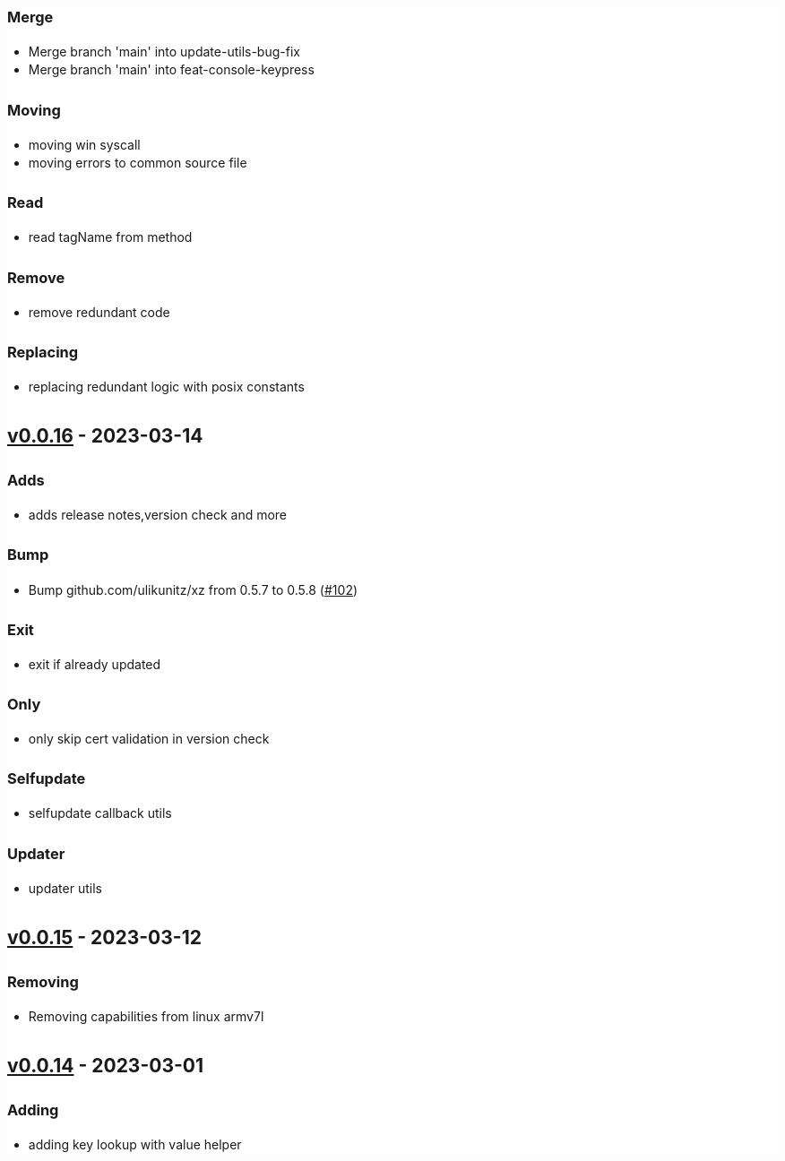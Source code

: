 ### Merge
- Merge branch 'main' into update-utils-bug-fix
- Merge branch 'main' into feat-console-keypress

### Moving
- moving win syscall
- moving errors to common source file

### Read
- read tagName from method

### Remove
- remove redundant code

### Replacing
- replacing redundant logic with posix constants


<a name="v0.0.16"></a>
## [v0.0.16] - 2023-03-14
### Adds
- adds release notes,version check and more

### Bump
- Bump github.com/ulikunitz/xz from 0.5.7 to 0.5.8 ([#102](https://github.com/projectdiscovery/utils/issues/102))

### Exit
- exit if already updated

### Only
- only skip cert validation in version check

### Selfupdate
- selfupdate callback utils

### Updater
- updater utils


<a name="v0.0.15"></a>
## [v0.0.15] - 2023-03-12
### Removing
- Removing capabilities from linux armv7l


<a name="v0.0.14"></a>
## [v0.0.14] - 2023-03-01
### Adding
- adding key lookup with value helper


[Unreleased]: https://github.com/projectdiscovery/utils/compare/v0.0.53...HEAD
[v0.0.53]: https://github.com/projectdiscovery/utils/compare/v0.0.52...v0.0.53
[v0.0.52]: https://github.com/projectdiscovery/utils/compare/v0.0.51...v0.0.52
[v0.0.51]: https://github.com/projectdiscovery/utils/compare/v0.0.50...v0.0.51
[v0.0.50]: https://github.com/projectdiscovery/utils/compare/v0.0.49...v0.0.50
[v0.0.49]: https://github.com/projectdiscovery/utils/compare/v0.0.48...v0.0.49
[v0.0.48]: https://github.com/projectdiscovery/utils/compare/v0.0.47...v0.0.48
[v0.0.47]: https://github.com/projectdiscovery/utils/compare/v0.0.46...v0.0.47
[v0.0.46]: https://github.com/projectdiscovery/utils/compare/v0.0.45...v0.0.46
[v0.0.45]: https://github.com/projectdiscovery/utils/compare/v0.0.44...v0.0.45
[v0.0.44]: https://github.com/projectdiscovery/utils/compare/v0.0.43...v0.0.44
[v0.0.43]: https://github.com/projectdiscovery/utils/compare/v0.0.42...v0.0.43
[v0.0.42]: https://github.com/projectdiscovery/utils/compare/v0.0.41...v0.0.42
[v0.0.41]: https://github.com/projectdiscovery/utils/compare/v0.0.40...v0.0.41
[v0.0.40]: https://github.com/projectdiscovery/utils/compare/v0.0.39...v0.0.40
[v0.0.39]: https://github.com/projectdiscovery/utils/compare/v0.0.38...v0.0.39
[v0.0.38]: https://github.com/projectdiscovery/utils/compare/v0.0.37...v0.0.38
[v0.0.37]: https://github.com/projectdiscovery/utils/compare/v0.0.36...v0.0.37
[v0.0.36]: https://github.com/projectdiscovery/utils/compare/v0.0.35...v0.0.36
[v0.0.35]: https://github.com/projectdiscovery/utils/compare/v0.0.34...v0.0.35
[v0.0.34]: https://github.com/projectdiscovery/utils/compare/v0.0.33...v0.0.34
[v0.0.33]: https://github.com/projectdiscovery/utils/compare/v0.0.32...v0.0.33
[v0.0.32]: https://github.com/projectdiscovery/utils/compare/v0.0.31...v0.0.32
[v0.0.31]: https://github.com/projectdiscovery/utils/compare/v0.0.30...v0.0.31
[v0.0.30]: https://github.com/projectdiscovery/utils/compare/v0.0.29...v0.0.30
[v0.0.29]: https://github.com/projectdiscovery/utils/compare/v0.0.28...v0.0.29
[v0.0.28]: https://github.com/projectdiscovery/utils/compare/v0.0.27...v0.0.28
[v0.0.27]: https://github.com/projectdiscovery/utils/compare/v0.0.26...v0.0.27
[v0.0.26]: https://github.com/projectdiscovery/utils/compare/v0.0.25...v0.0.26
[v0.0.25]: https://github.com/projectdiscovery/utils/compare/v0.0.24...v0.0.25
[v0.0.24]: https://github.com/projectdiscovery/utils/compare/v0.0.23...v0.0.24
[v0.0.23]: https://github.com/projectdiscovery/utils/compare/v0.0.22...v0.0.23
[v0.0.22]: https://github.com/projectdiscovery/utils/compare/v0.0.21...v0.0.22
[v0.0.21]: https://github.com/projectdiscovery/utils/compare/v0.0.20...v0.0.21
[v0.0.20]: https://github.com/projectdiscovery/utils/compare/v0.0.19...v0.0.20
[v0.0.19]: https://github.com/projectdiscovery/utils/compare/v0.0.18...v0.0.19
[v0.0.18]: https://github.com/projectdiscovery/utils/compare/v0.0.17...v0.0.18
[v0.0.17]: https://github.com/projectdiscovery/utils/compare/v0.0.16...v0.0.17
[v0.0.16]: https://github.com/projectdiscovery/utils/compare/v0.0.15...v0.0.16
[v0.0.15]: https://github.com/projectdiscovery/utils/compare/v0.0.14...v0.0.15
[v0.0.14]: https://github.com/projectdiscovery/utils/compare/v0.0.13...v0.0.14
[v0.0.13]: https://github.com/projectdiscovery/utils/compare/v0.0.12...v0.0.13
[v0.0.12]: https://github.com/projectdiscovery/utils/compare/v0.0.11...v0.0.12
[v0.0.11]: https://github.com/projectdiscovery/utils/compare/v0.0.10...v0.0.11
[v0.0.10]: https://github.com/projectdiscovery/utils/compare/v0.0.9...v0.0.10
[v0.0.9]: https://github.com/projectdiscovery/utils/compare/v0.0.8...v0.0.9
[v0.0.8]: https://github.com/projectdiscovery/utils/compare/v0.0.7...v0.0.8
[v0.0.7]: https://github.com/projectdiscovery/utils/compare/v0.0.6...v0.0.7
[v0.0.6]: https://github.com/projectdiscovery/utils/compare/v0.0.5...v0.0.6
[v0.0.5]: https://github.com/projectdiscovery/utils/compare/v0.0.4...v0.0.5
[v0.0.4]: https://github.com/projectdiscovery/utils/compare/v0.0.3...v0.0.4
[v0.0.3]: https://github.com/projectdiscovery/utils/compare/v0.0.1...v0.0.3
[v0.0.1]: https://github.com/projectdiscovery/utils/compare/v0.0.2...v0.0.1